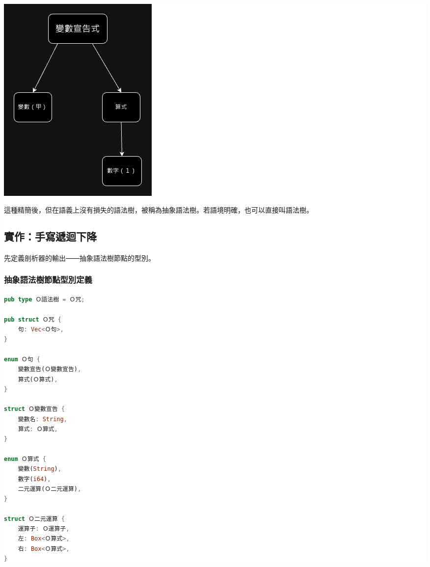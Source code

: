 ![變數宣告式抽象語法樹](../image/變數宣告式抽象語法樹.png)

這種精簡後，但在語義上沒有損失的語法樹，被稱為抽象語法樹。若語境明確，也可以直接叫語法樹。

## 實作：手寫遞迴下降

先定義剖析器的輸出——抽象語法樹節點的型別。

### 抽象語法樹節點型別定義

```rust
pub type Ｏ語法樹 = Ｏ咒;

pub struct Ｏ咒 {
    句: Vec<Ｏ句>,
}

enum Ｏ句 {
    變數宣告(Ｏ變數宣告),
    算式(Ｏ算式),
}

struct Ｏ變數宣告 {
    變數名: String,
    算式: Ｏ算式,
}

enum Ｏ算式 {
    變數(String),
    數字(i64),
    二元運算(Ｏ二元運算),
}

struct Ｏ二元運算 {
    運算子: Ｏ運算子,
    左: Box<Ｏ算式>,
    右: Box<Ｏ算式>,
}
```
